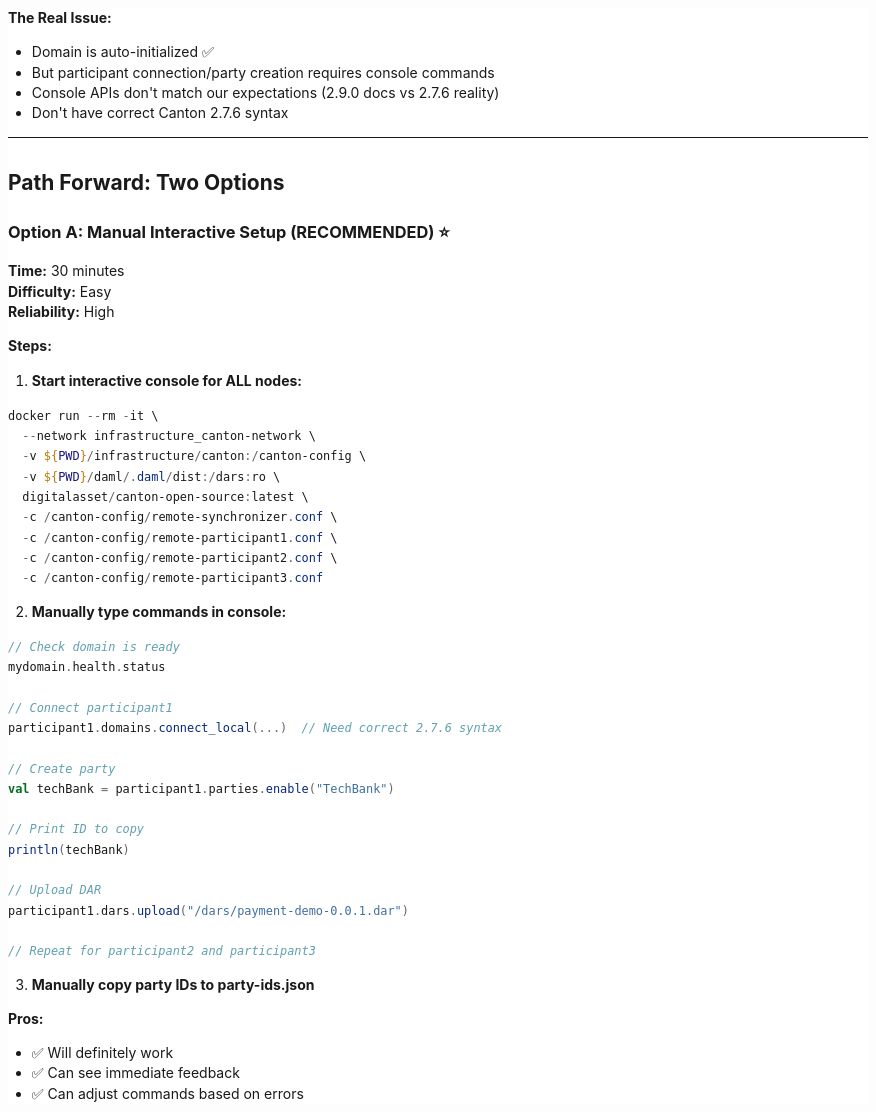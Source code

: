 **The Real Issue:**
- Domain is auto-initialized ✅
- But participant connection/party creation requires console commands
- Console APIs don't match our expectations (2.9.0 docs vs 2.7.6 reality)
- Don't have correct Canton 2.7.6 syntax

---

## Path Forward: Two Options

### Option A: Manual Interactive Setup (RECOMMENDED) ⭐

**Time:** 30 minutes  
**Difficulty:** Easy  
**Reliability:** High

**Steps:**

1. **Start interactive console for ALL nodes:**
```powershell
docker run --rm -it \
  --network infrastructure_canton-network \
  -v ${PWD}/infrastructure/canton:/canton-config \
  -v ${PWD}/daml/.daml/dist:/dars:ro \
  digitalasset/canton-open-source:latest \
  -c /canton-config/remote-synchronizer.conf \
  -c /canton-config/remote-participant1.conf \
  -c /canton-config/remote-participant2.conf \
  -c /canton-config/remote-participant3.conf
```

2. **Manually type commands in console:**
```scala
// Check domain is ready
mydomain.health.status

// Connect participant1
participant1.domains.connect_local(...)  // Need correct 2.7.6 syntax

// Create party
val techBank = participant1.parties.enable("TechBank")

// Print ID to copy
println(techBank)

// Upload DAR
participant1.dars.upload("/dars/payment-demo-0.0.1.dar")

// Repeat for participant2 and participant3
```

3. **Manually copy party IDs to party-ids.json**

**Pros:**
- ✅ Will definitely work
- ✅ Can see immediate feedback
- ✅ Can adjust commands based on errors
